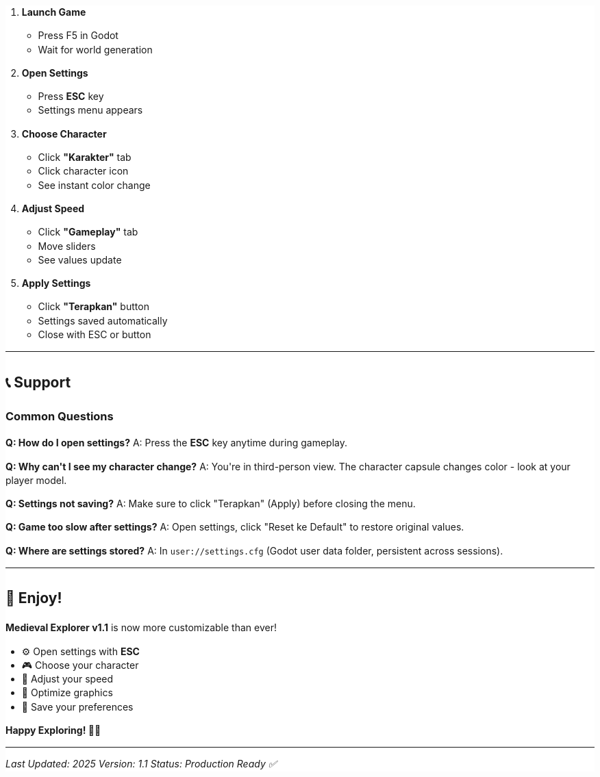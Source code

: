 1. **Launch Game**
   - Press F5 in Godot
   - Wait for world generation

2. **Open Settings**
   - Press **ESC** key
   - Settings menu appears

3. **Choose Character**
   - Click **"Karakter"** tab
   - Click character icon
   - See instant color change

4. **Adjust Speed**
   - Click **"Gameplay"** tab
   - Move sliders
   - See values update

5. **Apply Settings**
   - Click **"Terapkan"** button
   - Settings saved automatically
   - Close with ESC or button

---

## 📞 Support

### Common Questions

**Q: How do I open settings?**
A: Press the **ESC** key anytime during gameplay.

**Q: Why can't I see my character change?**
A: You're in third-person view. The character capsule changes color - look at your player model.

**Q: Settings not saving?**
A: Make sure to click "Terapkan" (Apply) before closing the menu.

**Q: Game too slow after settings?**
A: Open settings, click "Reset ke Default" to restore original values.

**Q: Where are settings stored?**
A: In `user://settings.cfg` (Godot user data folder, persistent across sessions).

---

## 🎉 Enjoy!

**Medieval Explorer v1.1** is now more customizable than ever!

- ⚙️ Open settings with **ESC**
- 🎮 Choose your character
- 🏃 Adjust your speed
- 🎨 Optimize graphics
- 💾 Save your preferences

**Happy Exploring! 🏰✨**

---

*Last Updated: 2025*
*Version: 1.1*
*Status: Production Ready ✅*
